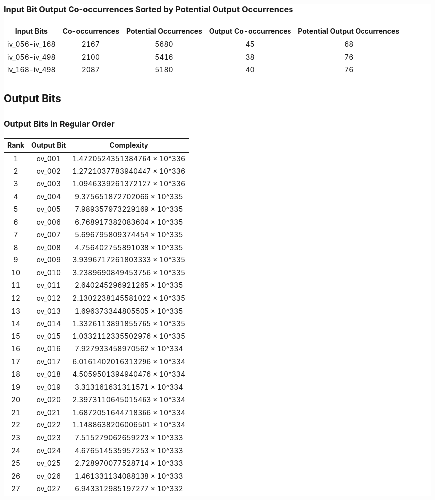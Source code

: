 ### Input Bit Output Co-occurrences Sorted by Potential Output Occurrences

| Input Bits | Co-occurrences | Potential Occurrences | Output Co-occurrences | Potential Output Occurrences |
|:----------:|:--------------:|:---------------------:|:---------------------:|:----------------------------:|
| iv_056-iv_168 | 2167 | 5680 | 45 | 68 |
| iv_056-iv_498 | 2100 | 5416 | 38 | 76 |
| iv_168-iv_498 | 2087 | 5180 | 40 | 76 |

## Output Bits

### Output Bits in Regular Order

| Rank | Output Bit | Complexity |
|:----:|:----------:|:----------:|
| 1 | ov_001 | 1.4720524351384764 × 10^336 |
| 2 | ov_002 | 1.2721037783940447 × 10^336 |
| 3 | ov_003 | 1.0946339261372127 × 10^336 |
| 4 | ov_004 | 9.375651872702066 × 10^335 |
| 5 | ov_005 | 7.989357973229169 × 10^335 |
| 6 | ov_006 | 6.768917382083604 × 10^335 |
| 7 | ov_007 | 5.696795809374454 × 10^335 |
| 8 | ov_008 | 4.756402755891038 × 10^335 |
| 9 | ov_009 | 3.9396717261803333 × 10^335 |
| 10 | ov_010 | 3.2389690849453756 × 10^335 |
| 11 | ov_011 | 2.640245296921265 × 10^335 |
| 12 | ov_012 | 2.1302238145581022 × 10^335 |
| 13 | ov_013 | 1.696373344805505 × 10^335 |
| 14 | ov_014 | 1.3326113891855765 × 10^335 |
| 15 | ov_015 | 1.0332112335502976 × 10^335 |
| 16 | ov_016 | 7.927933458970562 × 10^334 |
| 17 | ov_017 | 6.0161402016313296 × 10^334 |
| 18 | ov_018 | 4.5059501394940476 × 10^334 |
| 19 | ov_019 | 3.313161631311571 × 10^334 |
| 20 | ov_020 | 2.3973110645015463 × 10^334 |
| 21 | ov_021 | 1.6872051644718366 × 10^334 |
| 22 | ov_022 | 1.1488638206006501 × 10^334 |
| 23 | ov_023 | 7.515279062659223 × 10^333 |
| 24 | ov_024 | 4.676514535957253 × 10^333 |
| 25 | ov_025 | 2.728970077528714 × 10^333 |
| 26 | ov_026 | 1.461331134088138 × 10^333 |
| 27 | ov_027 | 6.943312985197277 × 10^332 |